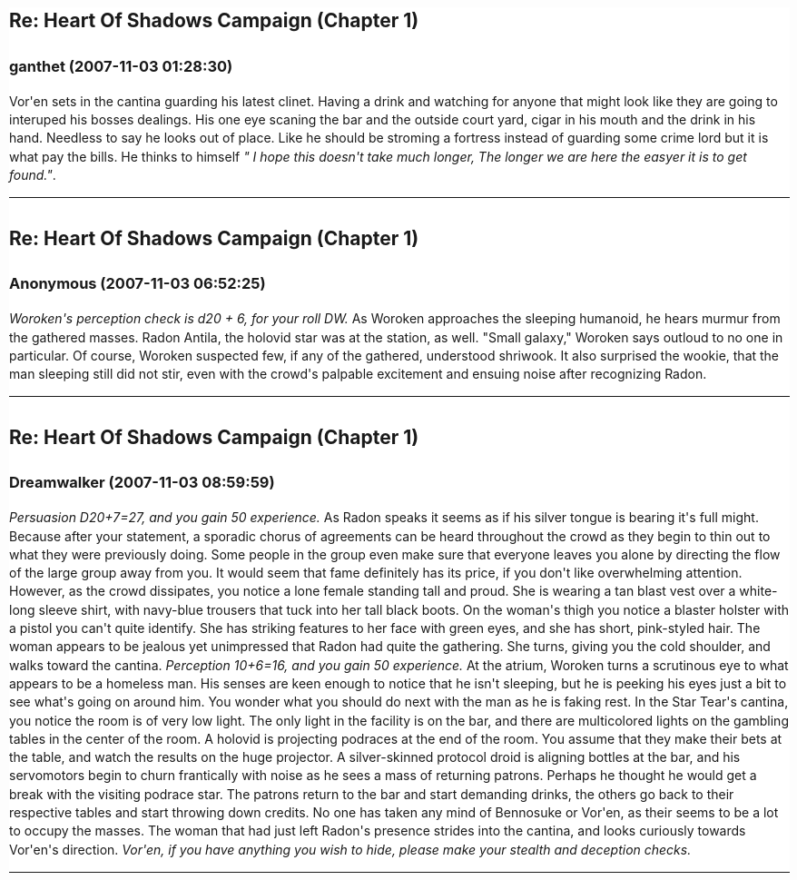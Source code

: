 
## Re: Heart Of Shadows Campaign (Chapter 1)

### **ganthet** (2007-11-03 01:28:30)

Vor'en sets in the cantina guarding his latest clinet. Having a drink and watching for anyone that might look like they are going to interuped his bosses dealings. His one eye scaning the bar and the outside court yard, cigar in his mouth and the drink in his hand.
Needless to say he looks out of place. Like he should be stroming a fortress instead of guarding some crime lord but it is what pay the bills. He thinks to himself *" I hope this doesn't take much longer, The longer we are here the easyer it is to get found."*.

---

## Re: Heart Of Shadows Campaign (Chapter 1)

### **Anonymous** (2007-11-03 06:52:25)

*Woroken's perception check is d20 + 6, for your roll DW.*
As Woroken approaches the sleeping humanoid, he hears murmur from the gathered masses. Radon Antila, the holovid star was at the station, as well. "Small galaxy," Woroken says outloud to no one in particular. Of course, Woroken suspected few, if any of the gathered, understood shriwook. It also surprised the wookie, that the man sleeping still did not stir, even with the crowd's palpable excitement and ensuing noise after recognizing Radon.

---

## Re: Heart Of Shadows Campaign (Chapter 1)

### **Dreamwalker** (2007-11-03 08:59:59)

*Persuasion D20+7=27, and you gain 50 experience.*
As Radon speaks it seems as if his silver tongue is bearing it's full might. Because after your statement, a sporadic chorus of agreements can be heard throughout the crowd as they begin to thin out to what they were previously doing. Some people in the group even make sure that everyone leaves you alone by directing the flow of the large group away from you. It would seem that fame definitely has its price, if you don't like overwhelming attention. However, as the crowd dissipates, you notice a lone female standing tall and proud. She is wearing a tan blast vest over a white-long sleeve shirt, with navy-blue trousers that tuck into her tall black boots. On the woman's thigh you notice a blaster holster with a pistol you can't quite identify. She has striking features to her face with green eyes, and she has short, pink-styled hair. The woman appears to be jealous yet unimpressed that Radon had quite the gathering. She turns, giving you the cold shoulder, and walks toward the cantina.
*Perception 10+6=16, and you gain 50 experience.*
At the atrium, Woroken turns a scrutinous eye to what appears to be a homeless man. His senses are keen enough to notice that he isn't sleeping, but he is peeking his eyes just a bit to see what's going on around him. You wonder what you should do next with the man as he is faking rest.
In the Star Tear's cantina, you notice the room is of very low light. The only light in the facility is on the bar, and there are multicolored lights on the gambling tables in the center of the room. A holovid is projecting podraces at the end of the room. You assume that they make their bets at the table, and watch the results on the huge projector. A silver-skinned protocol droid is aligning bottles at the bar, and his servomotors begin to churn frantically with noise as he sees a mass of returning patrons. Perhaps he thought he would get a break with the visiting podrace star. The patrons return to the bar and start demanding drinks, the others go back to their respective tables and start throwing down credits. No one has taken any mind of Bennosuke or Vor'en, as their seems to be a lot to occupy the masses. The woman that had just left Radon's presence strides into the cantina, and looks curiously towards Vor'en's direction.
*Vor'en, if you have anything you wish to hide, please make your stealth and deception checks.*

---